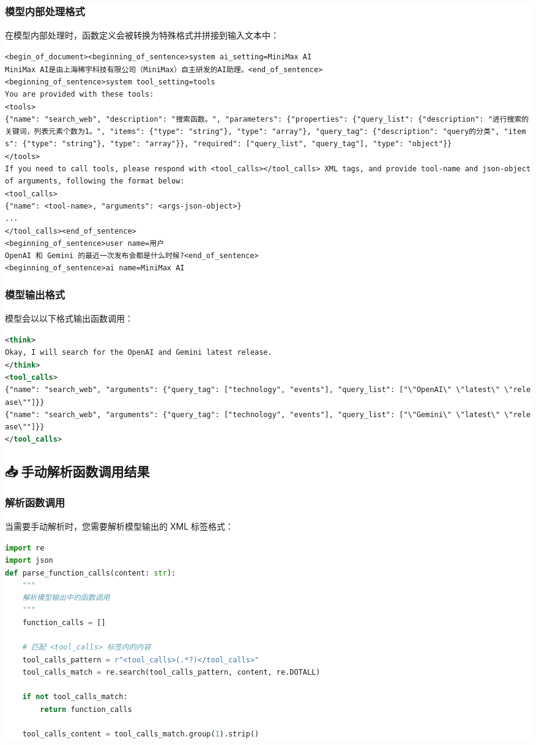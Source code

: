 ### 模型内部处理格式

在模型内部处理时，函数定义会被转换为特殊格式并拼接到输入文本中：

```
<begin_of_document><beginning_of_sentence>system ai_setting=MiniMax AI
MiniMax AI是由上海稀宇科技有限公司（MiniMax）自主研发的AI助理。<end_of_sentence>
<beginning_of_sentence>system tool_setting=tools
You are provided with these tools:
<tools>
{"name": "search_web", "description": "搜索函数。", "parameters": {"properties": {"query_list": {"description": "进行搜索的关键词，列表元素个数为1。", "items": {"type": "string"}, "type": "array"}, "query_tag": {"description": "query的分类", "items": {"type": "string"}, "type": "array"}}, "required": ["query_list", "query_tag"], "type": "object"}}
</tools>
If you need to call tools, please respond with <tool_calls></tool_calls> XML tags, and provide tool-name and json-object of arguments, following the format below:
<tool_calls>
{"name": <tool-name>, "arguments": <args-json-object>}
...
</tool_calls><end_of_sentence>
<beginning_of_sentence>user name=用户
OpenAI 和 Gemini 的最近一次发布会都是什么时候?<end_of_sentence>
<beginning_of_sentence>ai name=MiniMax AI
```

### 模型输出格式

模型会以以下格式输出函数调用：

```xml
<think>
Okay, I will search for the OpenAI and Gemini latest release.
</think>
<tool_calls>
{"name": "search_web", "arguments": {"query_tag": ["technology", "events"], "query_list": ["\"OpenAI\" \"latest\" \"release\""]}}
{"name": "search_web", "arguments": {"query_tag": ["technology", "events"], "query_list": ["\"Gemini\" \"latest\" \"release\""]}}
</tool_calls>
```

## 📥 手动解析函数调用结果

### 解析函数调用

当需要手动解析时，您需要解析模型输出的 XML 标签格式：

```python
import re
import json
def parse_function_calls(content: str):
    """
    解析模型输出中的函数调用
    """
    function_calls = []
    
    # 匹配 <tool_calls> 标签内的内容
    tool_calls_pattern = r"<tool_calls>(.*?)</tool_calls>"
    tool_calls_match = re.search(tool_calls_pattern, content, re.DOTALL)
    
    if not tool_calls_match:
        return function_calls
    
    tool_calls_content = tool_calls_match.group(1).strip()
```